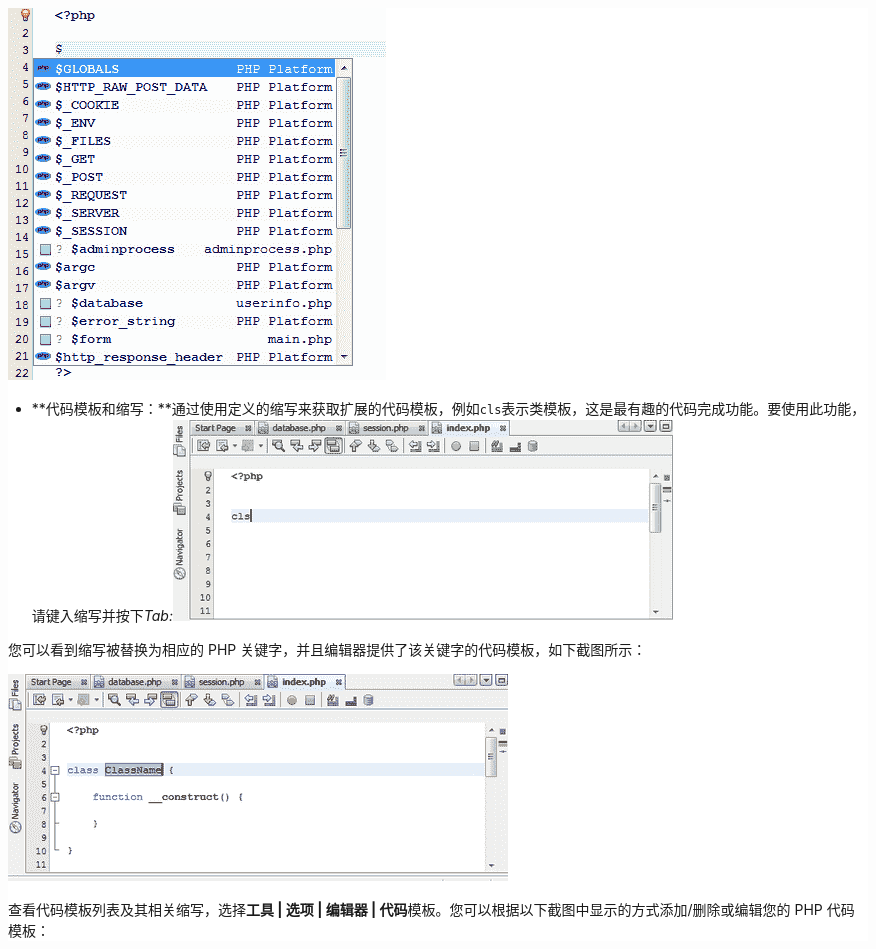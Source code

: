 ![使用代码完成](img/5801_02_32.jpg)

+   **代码模板和缩写：**通过使用定义的缩写来获取扩展的代码模板，例如`cls`表示类模板，这是最有趣的代码完成功能。要使用此功能，请键入缩写并按下*Tab:*![使用代码完成](img/5801_02_33.jpg)

您可以看到缩写被替换为相应的 PHP 关键字，并且编辑器提供了该关键字的代码模板，如下截图所示：

![使用代码完成](img/5801_02_34.jpg)

查看代码模板列表及其相关缩写，选择**工具 | 选项 | 编辑器 | 代码**模板。您可以根据以下截图中显示的方式添加/删除或编辑您的 PHP 代码模板：
